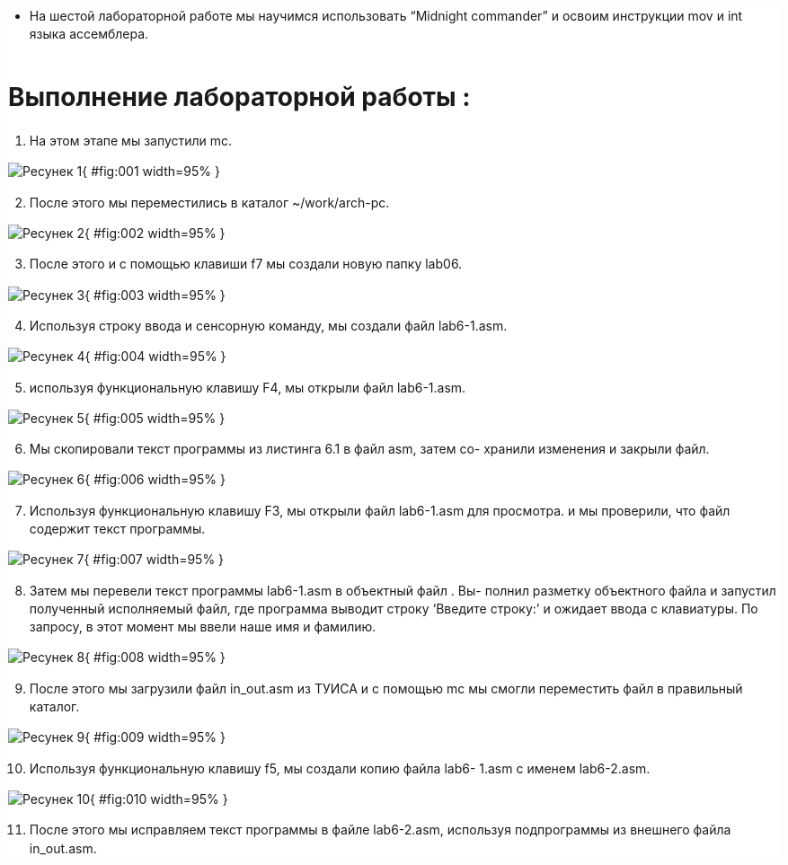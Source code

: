 - На шестой лабораторной работе мы научимся использовать “Midnight
commander” и освоим инструкции mov и int языка ассемблера.

# Выполнение лабораторной работы :

1. На этом этапе мы запустили mc.
 
![Ресунек 1](image/6.1.png){ #fig:001 width=95% }
  
2. После этого мы переместились в каталог ~/work/arch-pc.  

![Ресунек 2](image/6.2.png){ #fig:002 width=95% }
 
3. После этого и с помощью клавиши f7 мы создали новую папку lab06.
 
![Ресунек 3](image/6.3.png){ #fig:003 width=95% }
 
4. Используя строку ввода и сенсорную команду, мы создали файл lab6-1.asm.
 
![Ресунек 4](image/6.4.png){ #fig:004 width=95% }
 
5. используя функциональную клавишу F4, мы открыли файл lab6-1.asm. 
 
![Ресунек 5](image/6.5.png){ #fig:005 width=95% }
 
6. Мы скопировали текст программы из листинга 6.1 в файл asm, затем со-
хранили изменения и закрыли файл. 

![Ресунек 6](image/6.6.png){ #fig:006 width=95% }

7. Используя функциональную клавишу F3, мы открыли файл lab6-1.asm для
просмотра. и мы проверили, что файл содержит текст программы.

![Ресунек 7](image/6.7.png){ #fig:007 width=95% }
 
8. Затем мы перевели текст программы lab6-1.asm в объектный файл . Вы-
полнил разметку объектного файла и запустил полученный исполняемый
файл, где программа выводит строку ‘Введите строку:’ и ожидает ввода с
клавиатуры. По запросу, в этот момент мы ввели наше имя и фамилию.

![Ресунек 8](image/6.8.png){ #fig:008 width=95% }
 
9. После этого мы загрузили файл in_out.asm из ТУИСА и с помощью mc мы
смогли переместить файл в правильный каталог.

![Ресунек 9](image/6.9.png){ #fig:009 width=95% }

10. Используя функциональную клавишу f5, мы создали копию файла lab6-
1.asm с именем lab6-2.asm.

![Ресунек 10](image/6.10.png){ #fig:010 width=95% }

11. После этого мы исправляем текст программы в файле lab6-2.asm, используя
подпрограммы из внешнего файла in_out.asm.
